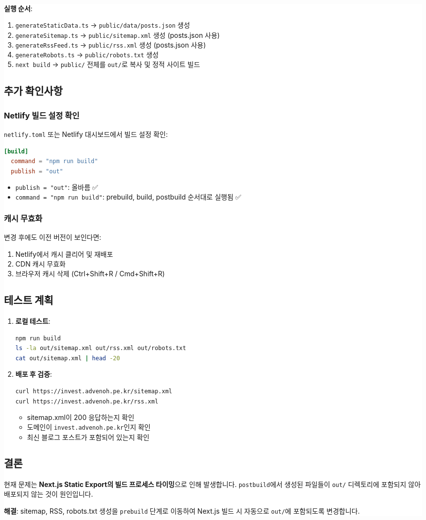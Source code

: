 **실행 순서**:
1. `generateStaticData.ts` → `public/data/posts.json` 생성
2. `generateSitemap.ts` → `public/sitemap.xml` 생성 (posts.json 사용)
3. `generateRssFeed.ts` → `public/rss.xml` 생성 (posts.json 사용)
4. `generateRobots.ts` → `public/robots.txt` 생성
5. `next build` → `public/` 전체를 `out/`로 복사 및 정적 사이트 빌드

## 추가 확인사항

### Netlify 빌드 설정 확인

`netlify.toml` 또는 Netlify 대시보드에서 빌드 설정 확인:

```toml
[build]
  command = "npm run build"
  publish = "out"
```

- `publish = "out"`: 올바름 ✅
- `command = "npm run build"`: prebuild, build, postbuild 순서대로 실행됨 ✅

### 캐시 무효화

변경 후에도 이전 버전이 보인다면:
1. Netlify에서 캐시 클리어 및 재배포
2. CDN 캐시 무효화
3. 브라우저 캐시 삭제 (Ctrl+Shift+R / Cmd+Shift+R)

## 테스트 계획

1. **로컬 테스트**:
   ```bash
   npm run build
   ls -la out/sitemap.xml out/rss.xml out/robots.txt
   cat out/sitemap.xml | head -20
   ```

2. **배포 후 검증**:
   ```bash
   curl https://invest.advenoh.pe.kr/sitemap.xml
   curl https://invest.advenoh.pe.kr/rss.xml
   ```
   - sitemap.xml이 200 응답하는지 확인
   - 도메인이 `invest.advenoh.pe.kr`인지 확인
   - 최신 블로그 포스트가 포함되어 있는지 확인

## 결론

현재 문제는 **Next.js Static Export의 빌드 프로세스 타이밍**으로 인해 발생합니다. `postbuild`에서 생성된 파일들이 `out/` 디렉토리에 포함되지 않아 배포되지 않는 것이 원인입니다.

**해결**: sitemap, RSS, robots.txt 생성을 `prebuild` 단계로 이동하여 Next.js 빌드 시 자동으로 `out/`에 포함되도록 변경합니다.
